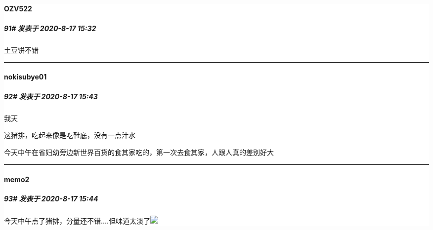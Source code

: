 ####  OZV522  
##### 91#       发表于 2020-8-17 15:32


土豆饼不错


-----

####  nokisubye01  
##### 92#       发表于 2020-8-17 15:43


我天

这猪排，吃起来像是吃鞋底，没有一点汁水

今天中午在省妇幼旁边新世界百货的食其家吃的，第一次去食其家，人跟人真的差别好大


-----

####  memo2  
##### 93#       发表于 2020-8-17 15:44


今天中午点了猪排，分量还不错....但味道太淡了<img src="https://static.saraba1st.com/image/smiley/face2017/001.png" referrerpolicy="no-referrer">


                                              